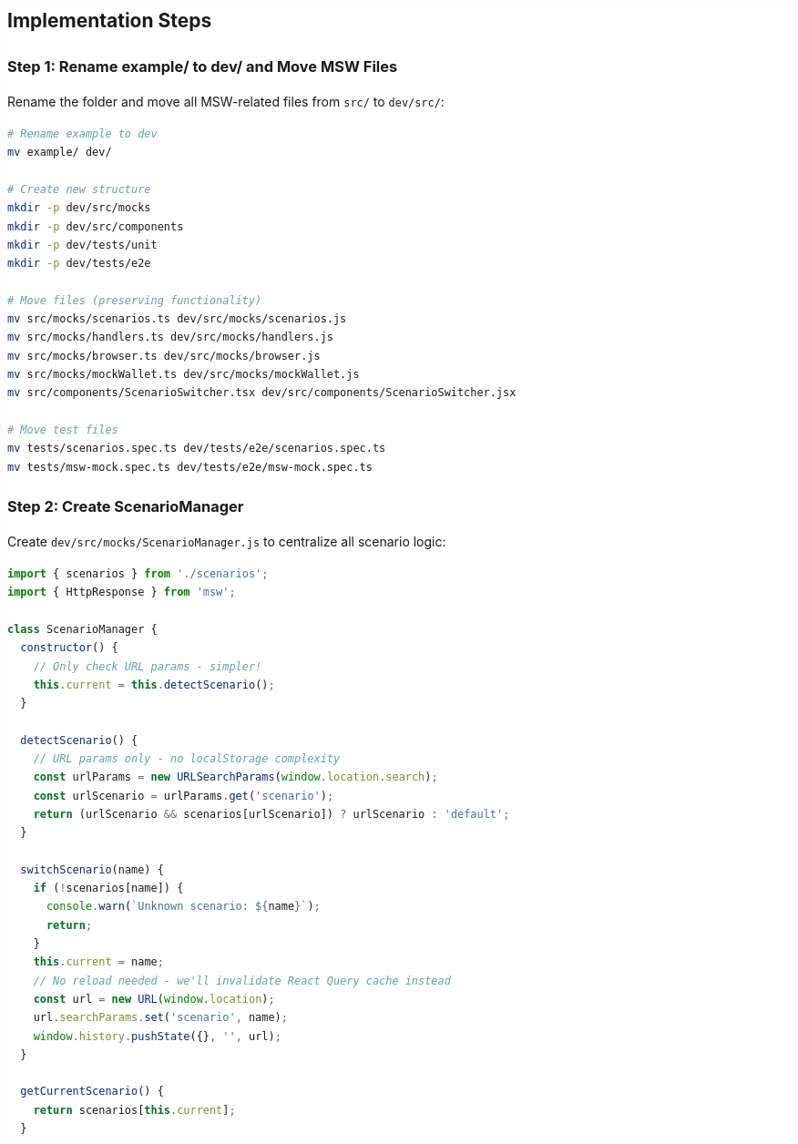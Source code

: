 ## Implementation Steps

### Step 1: Rename example/ to dev/ and Move MSW Files

Rename the folder and move all MSW-related files from `src/` to `dev/src/`:

```bash
# Rename example to dev
mv example/ dev/

# Create new structure
mkdir -p dev/src/mocks
mkdir -p dev/src/components
mkdir -p dev/tests/unit
mkdir -p dev/tests/e2e

# Move files (preserving functionality)
mv src/mocks/scenarios.ts dev/src/mocks/scenarios.js
mv src/mocks/handlers.ts dev/src/mocks/handlers.js
mv src/mocks/browser.ts dev/src/mocks/browser.js
mv src/mocks/mockWallet.ts dev/src/mocks/mockWallet.js
mv src/components/ScenarioSwitcher.tsx dev/src/components/ScenarioSwitcher.jsx

# Move test files
mv tests/scenarios.spec.ts dev/tests/e2e/scenarios.spec.ts
mv tests/msw-mock.spec.ts dev/tests/e2e/msw-mock.spec.ts
```

### Step 2: Create ScenarioManager

Create `dev/src/mocks/ScenarioManager.js` to centralize all scenario logic:

```javascript
import { scenarios } from './scenarios';
import { HttpResponse } from 'msw';

class ScenarioManager {
  constructor() {
    // Only check URL params - simpler!
    this.current = this.detectScenario();
  }
  
  detectScenario() {
    // URL params only - no localStorage complexity
    const urlParams = new URLSearchParams(window.location.search);
    const urlScenario = urlParams.get('scenario');
    return (urlScenario && scenarios[urlScenario]) ? urlScenario : 'default';
  }
  
  switchScenario(name) {
    if (!scenarios[name]) {
      console.warn(`Unknown scenario: ${name}`);
      return;
    }
    this.current = name;
    // No reload needed - we'll invalidate React Query cache instead
    const url = new URL(window.location);
    url.searchParams.set('scenario', name);
    window.history.pushState({}, '', url);
  }
  
  getCurrentScenario() {
    return scenarios[this.current];
  }
```